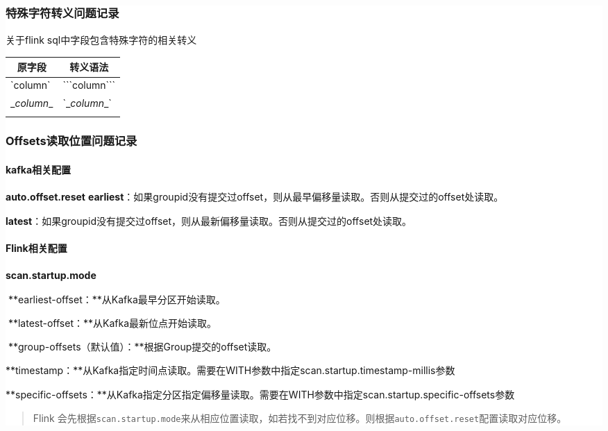 ### 特殊字符转义问题记录

关于flink sql中字段包含特殊字符的相关转义   

| 原字段           | 转义语法                             |
| ---------------- | ------------------------------------ |
| &#96;column&#96; | &#96;&#96;&#96;column&#96;&#96;&#96; |
| \__column__      | &#96;\__column__&#96;                |
|                  |                                      |

### Offsets读取位置问题记录

#### kafka相关配置

**auto.offset.reset**
	**earliest**：如果groupid没有提交过offset，则从最早偏移量读取。否则从提交过的offset处读取。

​	**latest**：如果groupid没有提交过offset，则从最新偏移量读取。否则从提交过的offset处读取。

#### Flink相关配置

**scan.startup.mode**

​	**earliest-offset：**从Kafka最早分区开始读取。

​	**latest-offset：**从Kafka最新位点开始读取。

​	**group-offsets（默认值）：**根据Group提交的offset读取。

​	**timestamp：**从Kafka指定时间点读取。需要在WITH参数中指定scan.startup.timestamp-millis参数

​	**specific-offsets：**从Kafka指定分区指定偏移量读取。需要在WITH参数中指定scan.startup.specific-offsets参数

> Flink 会先根据`scan.startup.mode`来从相应位置读取，如若找不到对应位移。则根据`auto.offset.reset`配置读取对应位移。





